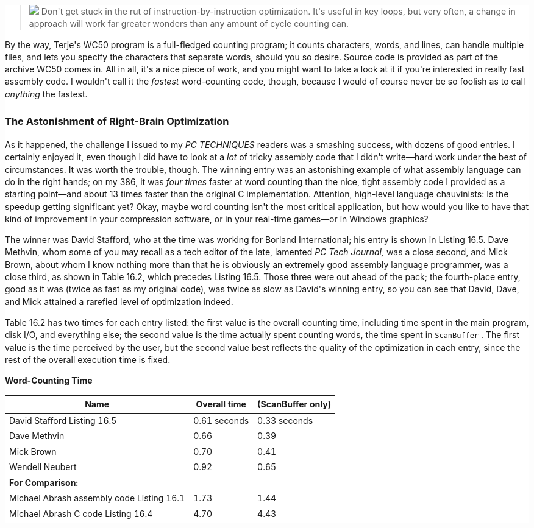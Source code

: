 > ![](images/i.jpg)
> Don't get stuck in the rut of instruction-by-instruction optimization.
> It's useful in key loops, but very often, a change in approach will work
> far greater wonders than any amount of cycle counting can.

By the way, Terje's WC50 program is a full-fledged counting program; it
counts characters, words, and lines, can handle multiple files, and lets
you specify the characters that separate words, should you so desire.
Source code is provided as part of the archive WC50 comes in. All in
all, it's a nice piece of work, and you might want to take a look at it
if you're interested in really fast assembly code. I wouldn't call it
the *fastest* word-counting code, though, because I would of course
never be so foolish as to call *anything* the fastest.

### The Astonishment of Right-Brain Optimization

As it happened, the challenge I issued to my *PC TECHNIQUES* readers was
a smashing success, with dozens of good entries. I certainly enjoyed it,
even though I did have to look at a *lot* of tricky assembly code that I
didn't write—hard work under the best of circumstances. It was worth the
trouble, though. The winning entry was an astonishing example of what
assembly language can do in the right hands; on my 386, it was *four
times* faster at word counting than the nice, tight assembly code I
provided as a starting point—and about 13 times faster than the original
C implementation. Attention, high-level language chauvinists: Is the
speedup getting significant yet? Okay, maybe word counting isn't the
most critical application, but how would you like to have that kind of
improvement in your compression software, or in your real-time games—or
in Windows graphics?

The winner was David Stafford, who at the time was working for Borland
International; his entry is shown in Listing 16.5. Dave Methvin, whom
some of you may recall as a tech editor of the late, lamented *PC Tech
Journal,* was a close second, and Mick Brown, about whom I know nothing
more than that he is obviously an extremely good assembly language
programmer, was a close third, as shown in Table 16.2, which precedes
Listing 16.5. Those three were out ahead of the pack; the fourth-place
entry, good as it was (twice as fast as my original code), was twice as
slow as David's winning entry, so you can see that David, Dave, and Mick
attained a rarefied level of optimization indeed.

Table 16.2 has two times for each entry listed: the first value is the
overall counting time, including time spent in the main program, disk
I/O, and everything else; the second value is the time actually spent
counting words, the time spent in `ScanBuffer` . The first value is
the time perceived by the user, but the second value best reflects the
quality of the optimization in each entry, since the rest of the overall
execution time is fixed.

**Word-Counting Time**

| Name                                      | Overall time | (ScanBuffer only) |
|-------------------------------------------|--------------|-------------------|
| David Stafford Listing 16.5               | 0.61 seconds | 0.33 seconds      |
| Dave Methvin                              | 0.66         | 0.39              |
| Mick Brown                                | 0.70         | 0.41              |
| Wendell Neubert                           | 0.92         | 0.65              |
| **For Comparison:**                       |              |                   |
| Michael Abrash assembly code Listing 16.1 | 1.73         | 1.44              |
| Michael Abrash C code Listing 16.4        | 4.70         | 4.43              |

